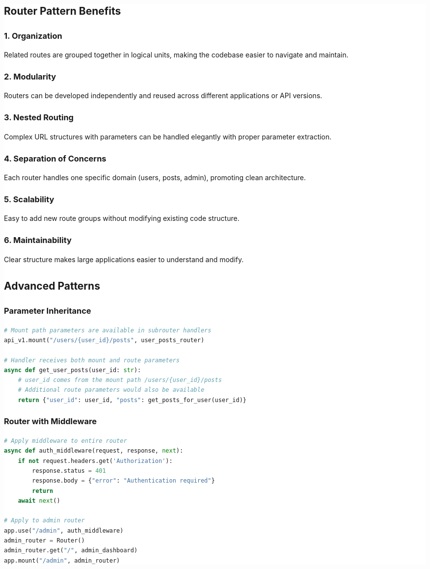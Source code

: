 ## Router Pattern Benefits

### 1. **Organization**
Related routes are grouped together in logical units, making the codebase easier to navigate and maintain.

### 2. **Modularity**
Routers can be developed independently and reused across different applications or API versions.

### 3. **Nested Routing**
Complex URL structures with parameters can be handled elegantly with proper parameter extraction.

### 4. **Separation of Concerns**
Each router handles one specific domain (users, posts, admin), promoting clean architecture.

### 5. **Scalability**
Easy to add new route groups without modifying existing code structure.

### 6. **Maintainability**
Clear structure makes large applications easier to understand and modify.

## Advanced Patterns

### Parameter Inheritance

```python
# Mount path parameters are available in subrouter handlers
api_v1.mount("/users/{user_id}/posts", user_posts_router)

# Handler receives both mount and route parameters
async def get_user_posts(user_id: str):
    # user_id comes from the mount path /users/{user_id}/posts
    # Additional route parameters would also be available
    return {"user_id": user_id, "posts": get_posts_for_user(user_id)}
```

### Router with Middleware

```python
# Apply middleware to entire router
async def auth_middleware(request, response, next):
    if not request.headers.get('Authorization'):
        response.status = 401
        response.body = {"error": "Authentication required"}
        return
    await next()

# Apply to admin router
app.use("/admin", auth_middleware)
admin_router = Router()
admin_router.get("/", admin_dashboard)
app.mount("/admin", admin_router)
```
